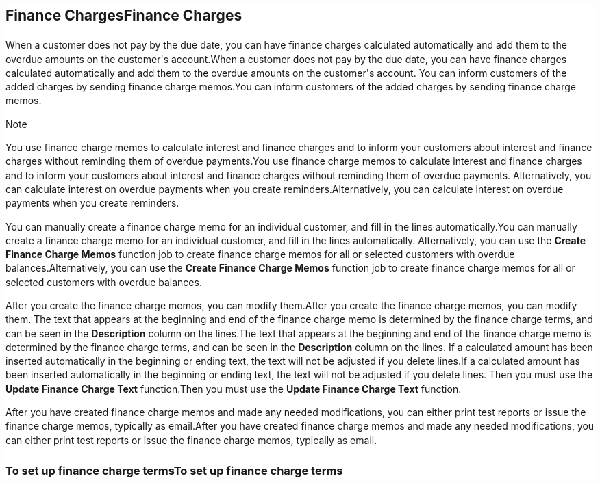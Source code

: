 ## <a name="finance-charges"></a><span data-ttu-id="9b1ba-243">Finance Charges</span><span class="sxs-lookup"><span data-stu-id="9b1ba-243">Finance Charges</span></span>

<span data-ttu-id="9b1ba-244">When a customer does not pay by the due date, you can have finance charges calculated automatically and add them to the overdue amounts on the customer's account.</span><span class="sxs-lookup"><span data-stu-id="9b1ba-244">When a customer does not pay by the due date, you can have finance charges calculated automatically and add them to the overdue amounts on the customer's account.</span></span> <span data-ttu-id="9b1ba-245">You can inform customers of the added charges by sending finance charge memos.</span><span class="sxs-lookup"><span data-stu-id="9b1ba-245">You can inform customers of the added charges by sending finance charge memos.</span></span>  

> [!NOTE]  
> <span data-ttu-id="9b1ba-246">You use finance charge memos to calculate interest and finance charges and to inform your customers about interest and finance charges without reminding them of overdue payments.</span><span class="sxs-lookup"><span data-stu-id="9b1ba-246">You use finance charge memos to calculate interest and finance charges and to inform your customers about interest and finance charges without reminding them of overdue payments.</span></span> <span data-ttu-id="9b1ba-247">Alternatively, you can calculate interest on overdue payments when you create reminders.</span><span class="sxs-lookup"><span data-stu-id="9b1ba-247">Alternatively, you can calculate interest on overdue payments when you create reminders.</span></span>  

<span data-ttu-id="9b1ba-248">You can manually create a finance charge memo for an individual customer, and fill in the lines automatically.</span><span class="sxs-lookup"><span data-stu-id="9b1ba-248">You can manually create a finance charge memo for an individual customer, and fill in the lines automatically.</span></span> <span data-ttu-id="9b1ba-249">Alternatively, you can use the **Create Finance Charge Memos** function job to create finance charge memos for all or selected customers with overdue balances.</span><span class="sxs-lookup"><span data-stu-id="9b1ba-249">Alternatively, you can use the **Create Finance Charge Memos** function job to create finance charge memos for all or selected customers with overdue balances.</span></span>  

<span data-ttu-id="9b1ba-250">After you create the finance charge memos, you can modify them.</span><span class="sxs-lookup"><span data-stu-id="9b1ba-250">After you create the finance charge memos, you can modify them.</span></span> <span data-ttu-id="9b1ba-251">The text that appears at the beginning and end of the finance charge memo is determined by the finance charge terms, and can be seen in the **Description** column on the lines.</span><span class="sxs-lookup"><span data-stu-id="9b1ba-251">The text that appears at the beginning and end of the finance charge memo is determined by the finance charge terms, and can be seen in the **Description** column on the lines.</span></span> <span data-ttu-id="9b1ba-252">If a calculated amount has been inserted automatically in the beginning or ending text, the text will not be adjusted if you delete lines.</span><span class="sxs-lookup"><span data-stu-id="9b1ba-252">If a calculated amount has been inserted automatically in the beginning or ending text, the text will not be adjusted if you delete lines.</span></span> <span data-ttu-id="9b1ba-253">Then you must use the **Update Finance Charge Text** function.</span><span class="sxs-lookup"><span data-stu-id="9b1ba-253">Then you must use the **Update Finance Charge Text** function.</span></span>  

<span data-ttu-id="9b1ba-254">After you have created finance charge memos and made any needed modifications, you can either print test reports or issue the finance charge memos, typically as email.</span><span class="sxs-lookup"><span data-stu-id="9b1ba-254">After you have created finance charge memos and made any needed modifications, you can either print test reports or issue the finance charge memos, typically as email.</span></span>

### <a name="to-set-up-finance-charge-terms"></a><span data-ttu-id="9b1ba-255">To set up finance charge terms</span><span class="sxs-lookup"><span data-stu-id="9b1ba-255">To set up finance charge terms</span></span>
